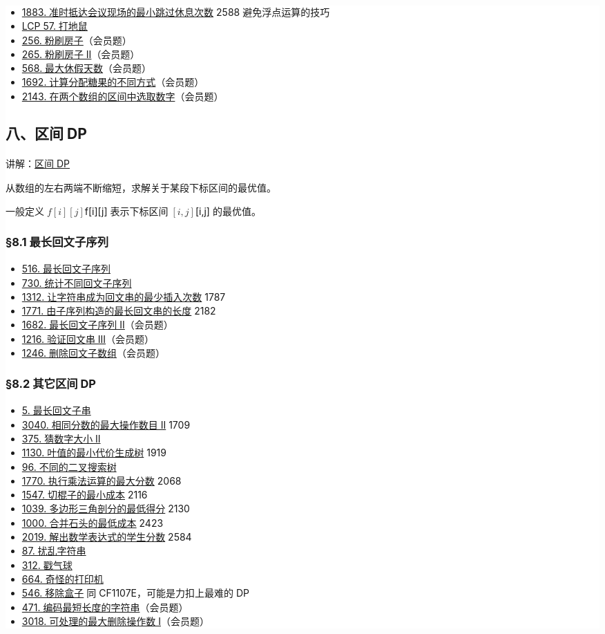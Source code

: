 * [1883\. 准时抵达会议现场的最小跳过休息次数](https://leetcode.cn/problems/minimum-skips-to-arrive-at-meeting-on-time/) 2588 避免浮点运算的技巧
* [LCP 57. 打地鼠](https://leetcode.cn/problems/ZbAuEH/)
* [256\. 粉刷房子](https://leetcode.cn/problems/paint-house/)（会员题）
* [265\. 粉刷房子 II](https://leetcode.cn/problems/paint-house-ii/)（会员题）
* [568\. 最大休假天数](https://leetcode.cn/problems/maximum-vacation-days/)（会员题）
* [1692\. 计算分配糖果的不同方式](https://leetcode.cn/problems/count-ways-to-distribute-candies/)（会员题）
* [2143\. 在两个数组的区间中选取数字](https://leetcode.cn/problems/choose-numbers-from-two-arrays-in-range/)（会员题）

## 八、区间 DP

讲解：[区间 DP](https://leetcode.cn/link/?target=https://www.bilibili.com/video/BV1Gs4y1E7EU/)

从数组的左右两端不断缩短，求解关于某段下标区间的最优值。

一般定义 <math><semantics><mrow><mi>f</mi><mo>\[</mo><mi>i</mi><mo>\]</mo><mo>\[</mo><mi>j</mi><mo>\]</mo></mrow><annotation>f\[i\]\[j\]</annotation></semantics></math>f\[i\]\[j\] 表示下标区间 <math><semantics><mrow><mo>\[</mo><mi>i</mi><mo>,</mo><mi>j</mi><mo>\]</mo></mrow><annotation>\[i,j\]</annotation></semantics></math>\[i,j\] 的最优值。

### §8.1 最长回文子序列

* [516\. 最长回文子序列](https://leetcode.cn/problems/longest-palindromic-subsequence/)
* [730\. 统计不同回文子序列](https://leetcode.cn/problems/count-different-palindromic-subsequences/)
* [1312\. 让字符串成为回文串的最少插入次数](https://leetcode.cn/problems/minimum-insertion-steps-to-make-a-string-palindrome/) 1787
* [1771\. 由子序列构造的最长回文串的长度](https://leetcode.cn/problems/maximize-palindrome-length-from-subsequences/) 2182
* [1682\. 最长回文子序列 II](https://leetcode.cn/problems/longest-palindromic-subsequence-ii/)（会员题）
* [1216\. 验证回文串 III](https://leetcode.cn/problems/valid-palindrome-iii/)（会员题）
* [1246\. 删除回文子数组](https://leetcode.cn/problems/palindrome-removal/)（会员题）

### §8.2 其它区间 DP

* [5\. 最长回文子串](https://leetcode.cn/problems/longest-palindromic-substring/)
* [3040\. 相同分数的最大操作数目 II](https://leetcode.cn/problems/maximum-number-of-operations-with-the-same-score-ii/) 1709
* [375\. 猜数字大小 II](https://leetcode.cn/problems/guess-number-higher-or-lower-ii/)
* [1130\. 叶值的最小代价生成树](https://leetcode.cn/problems/minimum-cost-tree-from-leaf-values/) 1919
* [96\. 不同的二叉搜索树](https://leetcode.cn/problems/unique-binary-search-trees/)
* [1770\. 执行乘法运算的最大分数](https://leetcode.cn/problems/maximum-score-from-performing-multiplication-operations/) 2068
* [1547\. 切棍子的最小成本](https://leetcode.cn/problems/minimum-cost-to-cut-a-stick/) 2116
* [1039\. 多边形三角剖分的最低得分](https://leetcode.cn/problems/minimum-score-triangulation-of-polygon/solution/shi-pin-jiao-ni-yi-bu-bu-si-kao-dong-tai-aty6/) 2130
* [1000\. 合并石头的最低成本](https://leetcode.cn/problems/minimum-cost-to-merge-stones/) 2423
* [2019\. 解出数学表达式的学生分数](https://leetcode.cn/problems/the-score-of-students-solving-math-expression/) 2584
* [87\. 扰乱字符串](https://leetcode.cn/problems/scramble-string/)
* [312\. 戳气球](https://leetcode.cn/problems/burst-balloons/)
* [664\. 奇怪的打印机](https://leetcode.cn/problems/strange-printer/)
* [546\. 移除盒子](https://leetcode.cn/problems/remove-boxes/) 同 CF1107E，可能是力扣上最难的 DP
* [471\. 编码最短长度的字符串](https://leetcode.cn/problems/encode-string-with-shortest-length/)（会员题）
* [3018\. 可处理的最大删除操作数 I](https://leetcode.cn/problems/maximum-number-of-removal-queries-that-can-be-processed-i/)（会员题）
